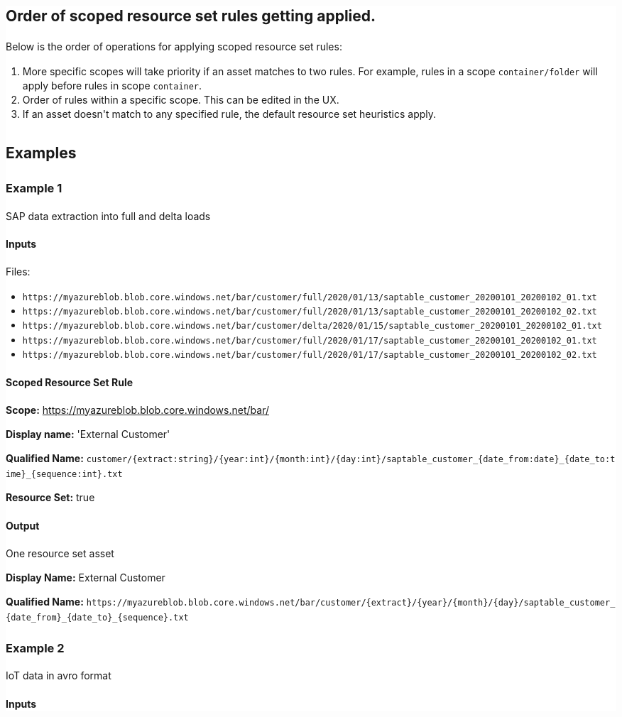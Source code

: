 ## Order of scoped resource set rules getting applied.

Below is the order of operations for applying scoped resource set rules:

1. More specific scopes will take priority if an asset matches to two rules. For example, rules in a scope `container/folder` will apply before rules in scope `container`. 
1. Order of rules within a specific scope. This can be edited in the UX.
1. If an asset doesn't match to any specified rule, the default resource set heuristics apply.

## Examples

### Example 1

SAP data extraction into full and delta loads

#### Inputs

Files:
-	`https://myazureblob.blob.core.windows.net/bar/customer/full/2020/01/13/saptable_customer_20200101_20200102_01.txt`
-	`https://myazureblob.blob.core.windows.net/bar/customer/full/2020/01/13/saptable_customer_20200101_20200102_02.txt`
-	`https://myazureblob.blob.core.windows.net/bar/customer/delta/2020/01/15/saptable_customer_20200101_20200102_01.txt`
-	`https://myazureblob.blob.core.windows.net/bar/customer/full/2020/01/17/saptable_customer_20200101_20200102_01.txt`
-	`https://myazureblob.blob.core.windows.net/bar/customer/full/2020/01/17/saptable_customer_20200101_20200102_02.txt`


#### Scoped Resource Set Rule 

**Scope:** https://myazureblob.blob.core.windows.net/bar/

**Display name:** 'External  Customer'

**Qualified Name:** `customer/{extract:string}/{year:int}/{month:int}/{day:int}/saptable_customer_{date_from:date}_{date_to:time}_{sequence:int}.txt`

**Resource Set:** true

#### Output 

One resource set asset

**Display Name:** External Customer

**Qualified Name:** `https://myazureblob.blob.core.windows.net/bar/customer/{extract}/{year}/{month}/{day}/saptable_customer_{date_from}_{date_to}_{sequence}.txt`

### Example 2

IoT data in avro format

#### Inputs 
